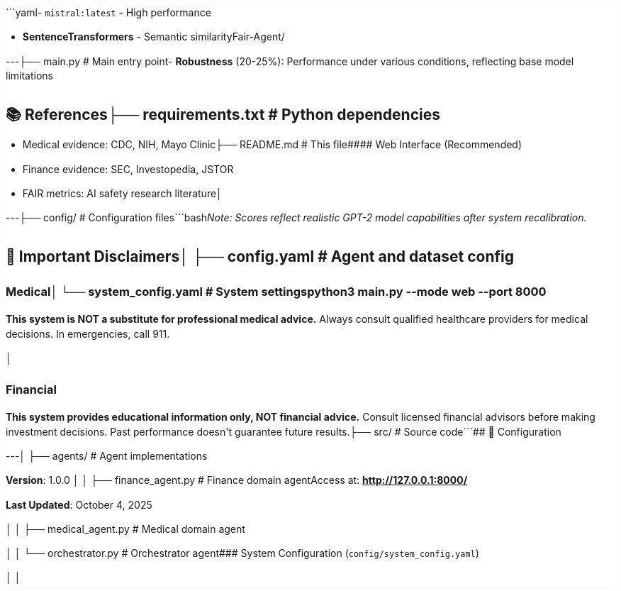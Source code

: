 ```yaml- `mistral:latest` - High performance

- **SentenceTransformers** - Semantic similarityFair-Agent/



---├── main.py                          # Main entry point- **Robustness** (20-25%): Performance under various conditions, reflecting base model limitations



## 📚 References├── requirements.txt                 # Python dependencies



- Medical evidence: CDC, NIH, Mayo Clinic├── README.md                        # This file#### Web Interface (Recommended)

- Finance evidence: SEC, Investopedia, JSTOR

- FAIR metrics: AI safety research literature│



---├── config/                          # Configuration files```bash*Note: Scores reflect realistic GPT-2 model capabilities after system recalibration.*



## 🚨 Important Disclaimers│   ├── config.yaml                  # Agent and dataset config



### Medical│   └── system_config.yaml           # System settingspython3 main.py --mode web --port 8000

**This system is NOT a substitute for professional medical advice.** Always consult qualified healthcare providers for medical decisions. In emergencies, call 911.

│

### Financial

**This system provides educational information only, NOT financial advice.** Consult licensed financial advisors before making investment decisions. Past performance doesn't guarantee future results.├── src/                             # Source code```## 🔧 Configuration



---│   ├── agents/                      # Agent implementations



**Version**: 1.0.0  │   │   ├── finance_agent.py         # Finance domain agentAccess at: **http://127.0.0.1:8000/**

**Last Updated**: October 4, 2025

│   │   ├── medical_agent.py         # Medical domain agent

│   │   └── orchestrator.py          # Orchestrator agent### System Configuration (`config/system_config.yaml`)

│   │
```